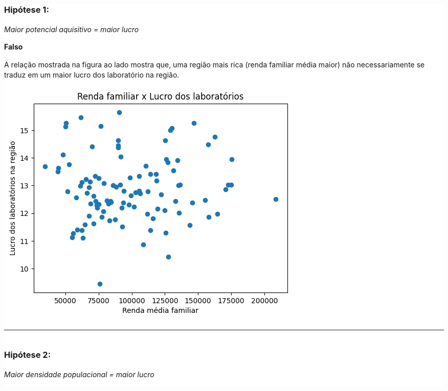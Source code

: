 <div> 

  ### Hipótese 1: 

  _Maior potencial aquisitivo = maior lucro_

  **Falso**

  <p class="texto-menor">
  A relação mostrada na figura ao lado mostra que, uma região mais rica (renda familiar média maior) não necessariamente se traduz em um maior lucro dos laboratório na região.
  </p>

</div>

<div>

![Relação Renda x Lucro](imgs/income-profit.png) 

</div>

</div>

---

<div class="columns">

<div> 

  ### Hipótese 2: 

  _Maior densidade populacional = maior lucro_
